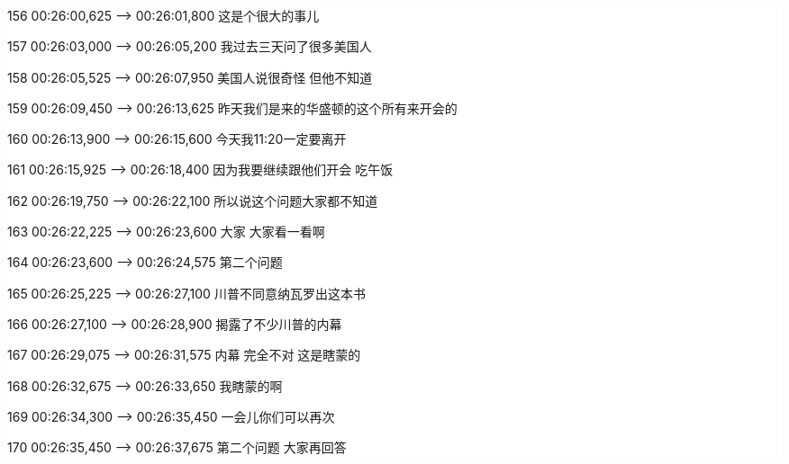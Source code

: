 156
00:26:00,625 –&gt; 00:26:01,800
这是个很大的事儿
 
157
00:26:03,000 –&gt; 00:26:05,200
我过去三天问了很多美国人
 
158
00:26:05,525 –&gt; 00:26:07,950
美国人说很奇怪 但他不知道
 
159
00:26:09,450 –&gt; 00:26:13,625
昨天我们是来的华盛顿的这个所有来开会的
 
160
00:26:13,900 –&gt; 00:26:15,600
今天我11:20一定要离开
 
161
00:26:15,925 –&gt; 00:26:18,400
因为我要继续跟他们开会 吃午饭
 
162
00:26:19,750 –&gt; 00:26:22,100
所以说这个问题大家都不知道
 
163
00:26:22,225 –&gt; 00:26:23,600
大家 大家看一看啊
 
164
00:26:23,600 –&gt; 00:26:24,575
第二个问题
 
165
00:26:25,225 –&gt; 00:26:27,100
川普不同意纳瓦罗出这本书
 
166
00:26:27,100 –&gt; 00:26:28,900
揭露了不少川普的内幕
 
167
00:26:29,075 –&gt; 00:26:31,575
内幕 完全不对 这是瞎蒙的
 
168
00:26:32,675 –&gt; 00:26:33,650
我瞎蒙的啊
 
169
00:26:34,300 –&gt; 00:26:35,450
一会儿你们可以再次
 
170
00:26:35,450 –&gt; 00:26:37,675
第二个问题 大家再回答
 